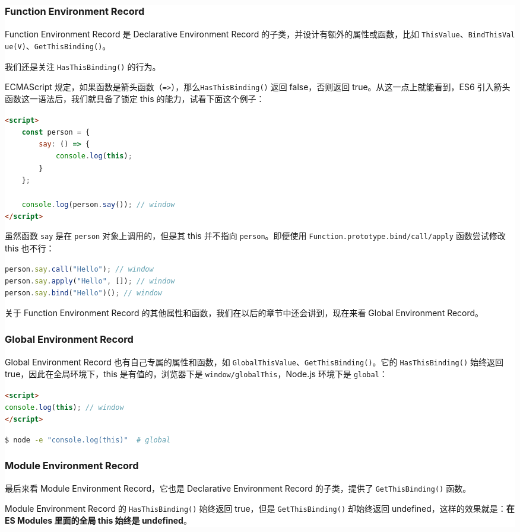
### Function Environment Record

Function Environment Record 是 Declarative Environment Record 的子类，并设计有额外的属性或函数，比如 `ThisValue`、`BindThisValue(V)`、`GetThisBinding()`。

我们还是关注 `HasThisBinding()` 的行为。

ECMAScript 规定，如果函数是箭头函数（`=>`），那么`HasThisBinding()` 返回 false，否则返回 true。从这一点上就能看到，ES6 引入箭头函数这一语法后，我们就具备了锁定 this 的能力，试看下面这个例子：

```html
<script>
    const person = {
        say: () => {
            console.log(this);
        }
    };

    console.log(person.say()); // window
</script>
```

虽然函数 `say` 是在 `person` 对象上调用的，但是其 this 并不指向 `person`。即便使用 `Function.prototype.bind/call/apply` 函数尝试修改 this 也不行：

```js
person.say.call("Hello"); // window
person.say.apply("Hello", []); // window
person.say.bind("Hello")(); // window
```

关于 Function Environment Record 的其他属性和函数，我们在以后的章节中还会讲到，现在来看 Global Environment Record。


### Global Environment Record

Global Environment Record 也有自己专属的属性和函数，如 `GlobalThisValue`、`GetThisBinding()`。它的 `HasThisBinding()` 始终返回 true，因此在全局环境下，this 是有值的，浏览器下是 `window/globalThis`，Node.js 环境下是 `global`：

```html
<script>
console.log(this); // window
</script>
```

```sh
$ node -e "console.log(this)"  # global
```



### Module Environment Record

最后来看 Module Environment Record，它也是 Declarative Environment Record 的子类，提供了 `GetThisBinding()` 函数。

Module Environment Record 的 `HasThisBinding()` 始终返回 true，但是 `GetThisBinding()` 却始终返回 undefined，这样的效果就是：**在 ES Modules 里面的全局 this 始终是 undefined**。

